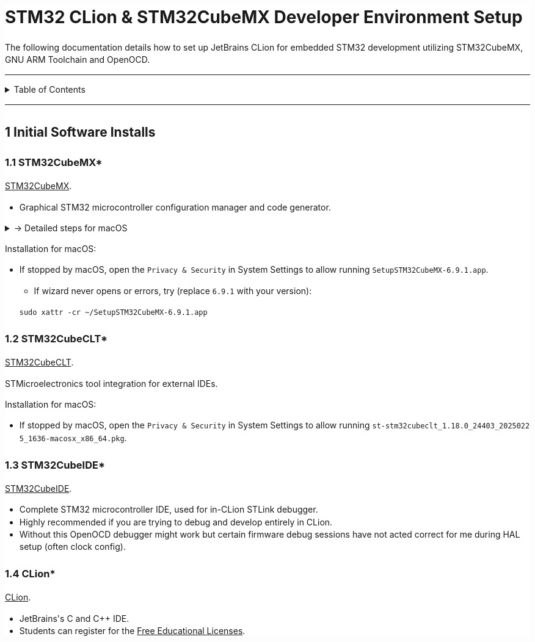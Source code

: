 # STM32 CLion & STM32CubeMX Developer Environment Setup

The following documentation details how to set up JetBrains CLion for embedded
STM32 development utilizing STM32CubeMX, GNU ARM Toolchain and OpenOCD.

---

<details markdown="1"><summary>Table of Contents</summary></details>

---

## 1 Initial Software Installs

### 1.1 STM32CubeMX*

[STM32CubeMX](https://www.st.com/en/development-tools/stm32cubemx.html).

- Graphical STM32 microcontroller configuration manager and code generator.

<details markdown="1"><summary>→ Detailed steps for macOS</summary></details>

Installation for macOS:

- If stopped by macOS, open the `Privacy & Security` in System Settings to allow
  running `SetupSTM32CubeMX-6.9.1.app`.

    - If wizard never opens or errors, try (replace `6.9.1` with your version):
    ```shell
    sudo xattr -cr ~/SetupSTM32CubeMX-6.9.1.app
    ```

### 1.2 STM32CubeCLT*

[STM32CubeCLT](https://www.st.com/en/development-tools/stm32cubeclt.html).

STMicroelectronics tool integration for external IDEs.

Installation for macOS:

- If stopped by macOS, open the `Privacy & Security` in System Settings to allow
  running `st-stm32cubeclt_1.18.0_24403_20250225_1636-macosx_x86_64.pkg`.

### 1.3 STM32CubeIDE*

[STM32CubeIDE](https://www.st.com/en/development-tools/stm32cubeide.html).

- Complete STM32 microcontroller IDE, used for in-CLion STLink debugger.
- Highly recommended if you are trying to debug and develop entirely in CLion.
- Without this OpenOCD debugger might work but certain firmware debug sessions
  have not acted correct for me during HAL setup (often clock config).

### 1.4 CLion*

[CLion](https://www.jetbrains.com/clion/download/).

- JetBrains's C and C++ IDE.
- Students can register for
  the [Free Educational Licenses](https://www.jetbrains.com/shop/eform/students).
